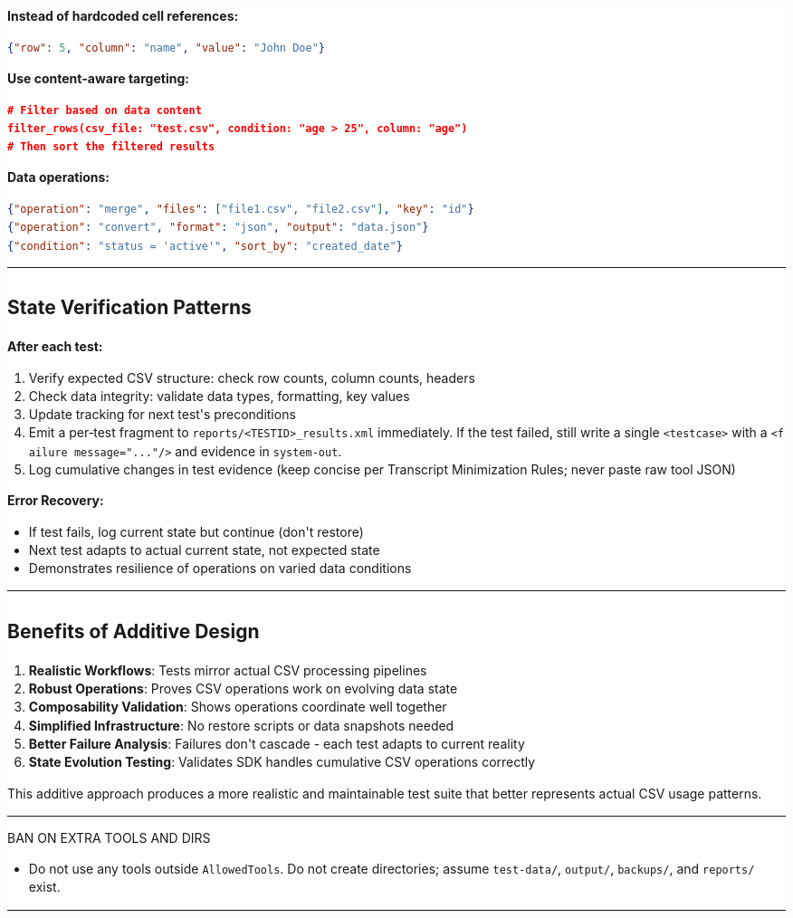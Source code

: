 **Instead of hardcoded cell references:**
```json
{"row": 5, "column": "name", "value": "John Doe"}
```

**Use content-aware targeting:**
```json
# Filter based on data content
filter_rows(csv_file: "test.csv", condition: "age > 25", column: "age")
# Then sort the filtered results
```

**Data operations:**
```json
{"operation": "merge", "files": ["file1.csv", "file2.csv"], "key": "id"}
{"operation": "convert", "format": "json", "output": "data.json"}
{"condition": "status = 'active'", "sort_by": "created_date"}
```

---

## State Verification Patterns

**After each test:**
1. Verify expected CSV structure: check row counts, column counts, headers
2. Check data integrity: validate data types, formatting, key values
3. Update tracking for next test's preconditions
4. Emit a per‑test fragment to `reports/<TESTID>_results.xml` immediately. If the test failed, still write a single `<testcase>` with a `<failure message="..."/>` and evidence in `system-out`.
5. Log cumulative changes in test evidence (keep concise per Transcript Minimization Rules; never paste raw tool JSON)

**Error Recovery:**
- If test fails, log current state but continue (don't restore)
- Next test adapts to actual current state, not expected state
- Demonstrates resilience of operations on varied data conditions

---

## Benefits of Additive Design

1. **Realistic Workflows**: Tests mirror actual CSV processing pipelines
2. **Robust Operations**: Proves CSV operations work on evolving data state
3. **Composability Validation**: Shows operations coordinate well together
4. **Simplified Infrastructure**: No restore scripts or data snapshots needed
5. **Better Failure Analysis**: Failures don't cascade - each test adapts to current reality
6. **State Evolution Testing**: Validates SDK handles cumulative CSV operations correctly

This additive approach produces a more realistic and maintainable test suite that better represents actual CSV usage patterns.

---

BAN ON EXTRA TOOLS AND DIRS
- Do not use any tools outside `AllowedTools`. Do not create directories; assume `test-data/`, `output/`, `backups/`, and `reports/` exist.

---